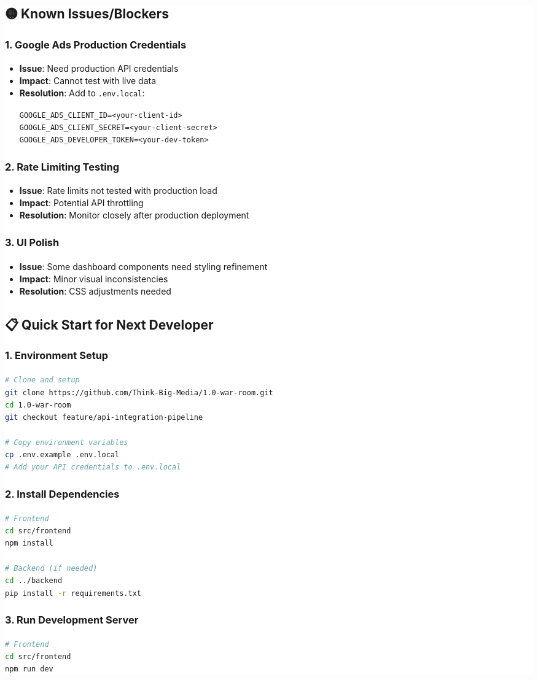 ## 🟡 Known Issues/Blockers

### 1. Google Ads Production Credentials
- **Issue**: Need production API credentials
- **Impact**: Cannot test with live data
- **Resolution**: Add to `.env.local`:
  ```
  GOOGLE_ADS_CLIENT_ID=<your-client-id>
  GOOGLE_ADS_CLIENT_SECRET=<your-client-secret>
  GOOGLE_ADS_DEVELOPER_TOKEN=<your-dev-token>
  ```

### 2. Rate Limiting Testing
- **Issue**: Rate limits not tested with production load
- **Impact**: Potential API throttling
- **Resolution**: Monitor closely after production deployment

### 3. UI Polish
- **Issue**: Some dashboard components need styling refinement
- **Impact**: Minor visual inconsistencies
- **Resolution**: CSS adjustments needed

## 📋 Quick Start for Next Developer

### 1. Environment Setup
```bash
# Clone and setup
git clone https://github.com/Think-Big-Media/1.0-war-room.git
cd 1.0-war-room
git checkout feature/api-integration-pipeline

# Copy environment variables
cp .env.example .env.local
# Add your API credentials to .env.local
```

### 2. Install Dependencies
```bash
# Frontend
cd src/frontend
npm install

# Backend (if needed)
cd ../backend
pip install -r requirements.txt
```

### 3. Run Development Server
```bash
# Frontend
cd src/frontend
npm run dev
```
